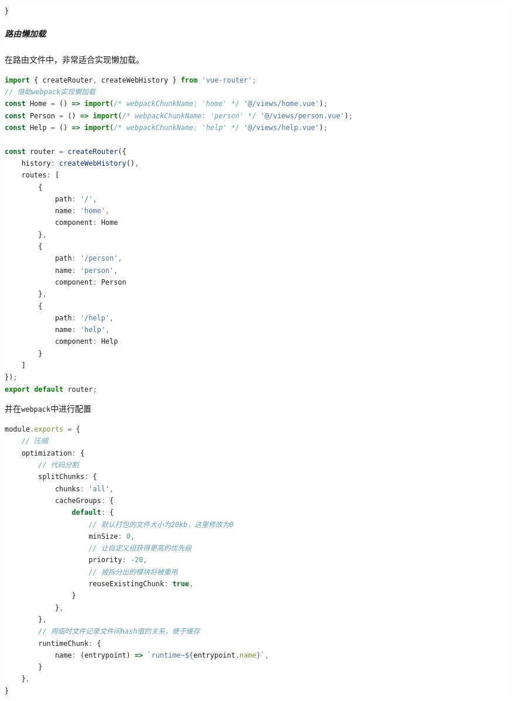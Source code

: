 ```typescript
}
```

##### 路由懒加载

在路由文件中，非常适合实现懒加载。

```typescript
import { createRouter, createWebHistory } from 'vue-router';
// 借助webpack实现懒加载
const Home = () => import(/* webpackChunkName: 'home' */ '@/views/home.vue');
const Person = () => import(/* webpackChunkName: 'person' */ '@/views/person.vue');
const Help = () => import(/* webpackChunkName: 'help' */ '@/views/help.vue');

const router = createRouter({
    history: createWebHistory(),
    routes: [
        {
            path: '/',
            name: 'home',
            component: Home
        },
        {
            path: '/person',
            name: 'person',
            component: Person
        },
        {
            path: '/help',
            name: 'help',
            component: Help
        }
    ]
});
export default router;
```

并在`webpack`中进行配置

```typescript
module.exports = {
    // 压缩
    optimization: {
        // 代码分割
        splitChunks: {
            chunks: 'all',
            cacheGroups: {
                default: {
                    // 默认打包的文件大小为20kb，这里修改为0
                    minSize: 0,
                    // 让自定义组获得更高的优先级
                    priority: -20,
                    // 被拆分出的模块将被重用
                    reuseExistingChunk: true,
                }
            },
        },
        // 用临时文件记录文件间hash值的关系，便于缓存
        runtimeChunk: {
            name: (entrypoint) => `runtime~${entrypoint.name}`,
        }
    },
}
```
